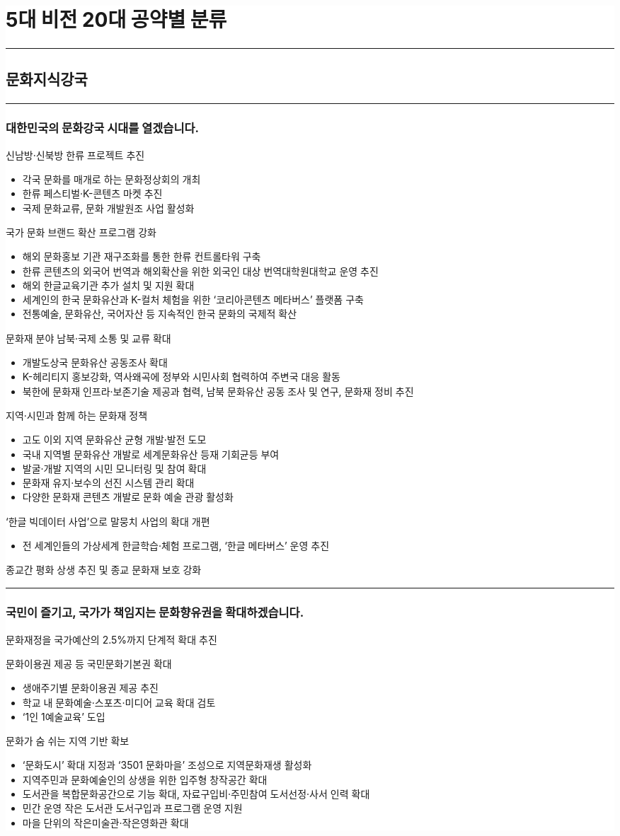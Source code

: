 # 5대 비전 20대 공약별 분류
---
## 문화지식강국

---

### 대한민국의 문화강국 시대를 열겠습니다.

신남방·신북방 한류 프로젝트 추진
- 각국 문화를 매개로 하는 문화정상회의 개최
- 한류 페스티벌·K-콘텐츠 마켓 추진
- 국제 문화교류, 문화 개발원조 사업 활성화

국가 문화 브랜드 확산 프로그램 강화
- 해외 문화홍보 기관 재구조화를 통한 한류 컨트롤타워 구축
- 한류 콘텐츠의 외국어 번역과 해외확산을 위한 외국인 대상 번역대학원대학교 운영 추진
- 해외 한글교육기관 추가 설치 및 지원 확대
- 세계인의 한국 문화유산과 K-컬처 체험을 위한 ‘코리아콘텐츠 메타버스’ 플랫폼 구축
- 전통예술, 문화유산, 국어자산 등 지속적인 한국 문화의 국제적 확산 

문화재 분야 남북·국제 소통 및 교류 확대
- 개발도상국 문화유산 공동조사 확대
- K-헤리티지 홍보강화, 역사왜곡에 정부와 시민사회 협력하여 주변국 대응 활동
- 북한에 문화재 인프라·보존기술 제공과 협력, 남북 문화유산 공동 조사 및 연구, 문화재 정비 추진 

지역·시민과 함께 하는 문화재 정책
- 고도 이외 지역 문화유산 균형 개발·발전 도모
- 국내 지역별 문화유산 개발로 세계문화유산 등재 기회균등 부여
- 발굴·개발 지역의 시민 모니터링 및 참여 확대
- 문화재 유지·보수의 선진 시스템 관리 확대
- 다양한 문화재 콘텐츠 개발로 문화 예술 관광 활성화 

‘한글 빅데이터 사업’으로 말뭉치 사업의 확대 개편
- 전 세계인들의 가상세계 한글학습·체험 프로그램, ‘한글 메타버스’ 운영 추진 

종교간 평화 상생 추진 및 종교 문화재 보호 강화

---

### 국민이 즐기고, 국가가 책임지는 문화향유권을 확대하겠습니다.

문화재정을 국가예산의 2.5%까지 단계적 확대 추진

문화이용권 제공 등 국민문화기본권 확대
- 생애주기별 문화이용권 제공 추진
- 학교 내 문화예술·스포츠·미디어 교육 확대 검토
- ‘1인 1예술교육’ 도입

문화가 숨 쉬는 지역 기반 확보
- ‘문화도시’ 확대 지정과 ‘3501 문화마을’ 조성으로 지역문화재생 활성화
- 지역주민과 문화예술인의 상생을 위한 입주형 창작공간 확대
- 도서관을 복합문화공간으로 기능 확대, 자료구입비·주민참여 도서선정·사서 인력 확대
- 민간 운영 작은 도서관 도서구입과 프로그램 운영 지원
- 마을 단위의 작은미술관·작은영화관 확대 
